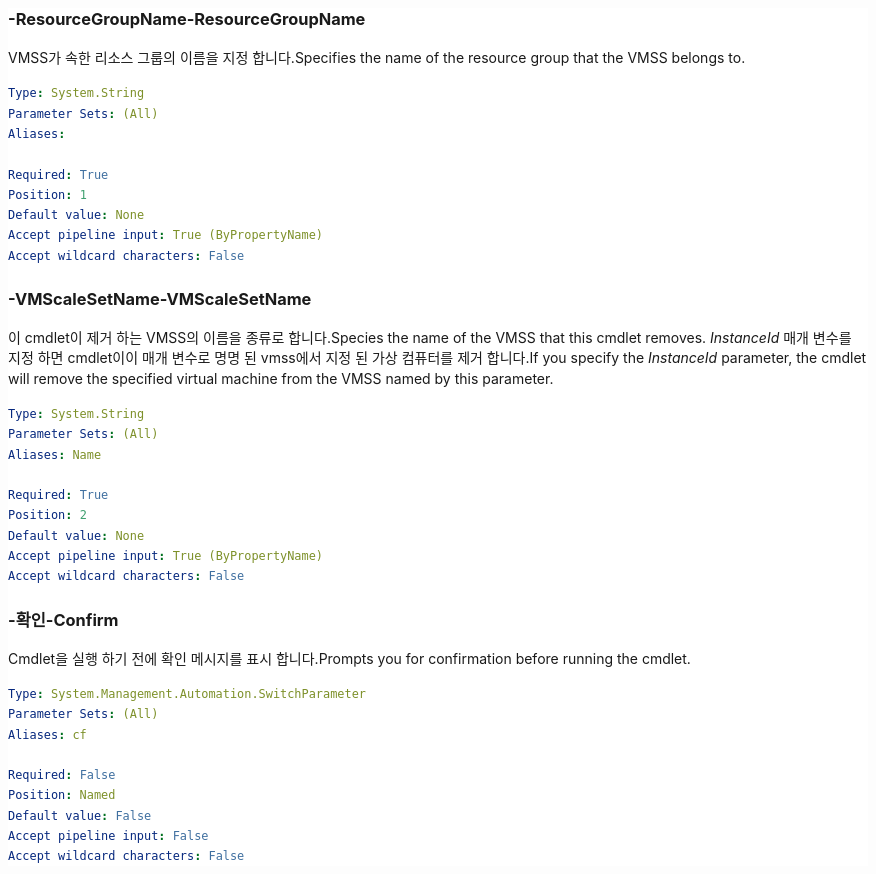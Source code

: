 ### <span data-ttu-id="c5dda-124">-ResourceGroupName</span><span class="sxs-lookup"><span data-stu-id="c5dda-124">-ResourceGroupName</span></span>
<span data-ttu-id="c5dda-125">VMSS가 속한 리소스 그룹의 이름을 지정 합니다.</span><span class="sxs-lookup"><span data-stu-id="c5dda-125">Specifies the name of the resource group that the VMSS belongs to.</span></span>

```yaml
Type: System.String
Parameter Sets: (All)
Aliases:

Required: True
Position: 1
Default value: None
Accept pipeline input: True (ByPropertyName)
Accept wildcard characters: False
```

### <span data-ttu-id="c5dda-126">-VMScaleSetName</span><span class="sxs-lookup"><span data-stu-id="c5dda-126">-VMScaleSetName</span></span>
<span data-ttu-id="c5dda-127">이 cmdlet이 제거 하는 VMSS의 이름을 종류로 합니다.</span><span class="sxs-lookup"><span data-stu-id="c5dda-127">Species the name of the VMSS that this cmdlet removes.</span></span>
<span data-ttu-id="c5dda-128">*InstanceId* 매개 변수를 지정 하면 cmdlet이이 매개 변수로 명명 된 vmss에서 지정 된 가상 컴퓨터를 제거 합니다.</span><span class="sxs-lookup"><span data-stu-id="c5dda-128">If you specify the *InstanceId* parameter, the cmdlet will remove the specified virtual machine from the VMSS named by this parameter.</span></span>

```yaml
Type: System.String
Parameter Sets: (All)
Aliases: Name

Required: True
Position: 2
Default value: None
Accept pipeline input: True (ByPropertyName)
Accept wildcard characters: False
```

### <span data-ttu-id="c5dda-129">-확인</span><span class="sxs-lookup"><span data-stu-id="c5dda-129">-Confirm</span></span>
<span data-ttu-id="c5dda-130">Cmdlet을 실행 하기 전에 확인 메시지를 표시 합니다.</span><span class="sxs-lookup"><span data-stu-id="c5dda-130">Prompts you for confirmation before running the cmdlet.</span></span>

```yaml
Type: System.Management.Automation.SwitchParameter
Parameter Sets: (All)
Aliases: cf

Required: False
Position: Named
Default value: False
Accept pipeline input: False
Accept wildcard characters: False
```
